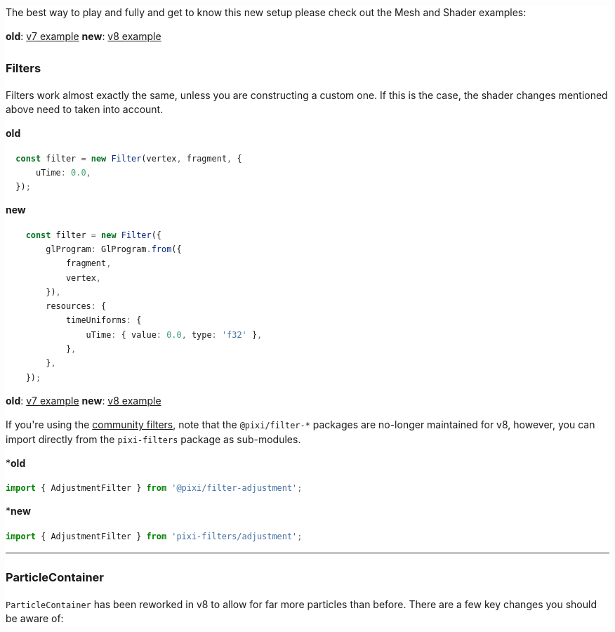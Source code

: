 The best way to play and fully and get to know this new setup please check out the Mesh and Shader examples:

**old**: [v7 example](https://pixijs.com/7.x/examples/mesh-and-shaders/triangle-color)
**new**: [v8 example](https://pixijs.com/8.x/examples/mesh-and-shaders/triangle-color)


### Filters

Filters work almost exactly the same, unless you are constructing a custom one. If this is the case, the shader changes mentioned above need to taken into account.

**old**
```ts
  const filter = new Filter(vertex, fragment, {
      uTime: 0.0,
  });
```

**new**
```ts
    const filter = new Filter({
        glProgram: GlProgram.from({
            fragment,
            vertex,
        }),
        resources: {
            timeUniforms: {
                uTime: { value: 0.0, type: 'f32' },
            },
        },
    });
```
**old**: [v7 example](https://pixijs.com/7.x/examples/filters-advanced/custom)
**new**: [v8 example](https://pixijs.com/8.x/examples/filters-advanced/custom)

If you're using the [community filters](https://github.com/pixijs/filters), note that the `@pixi/filter-*` packages are no-longer maintained for v8, however, you can import directly from the `pixi-filters` package as sub-modules.

***old**
```ts
import { AdjustmentFilter } from '@pixi/filter-adjustment';
```

***new**
```ts
import { AdjustmentFilter } from 'pixi-filters/adjustment';
```

---

### ParticleContainer

`ParticleContainer` has been reworked in v8 to allow for far more particles than before. There are a few key changes you should be aware of:
